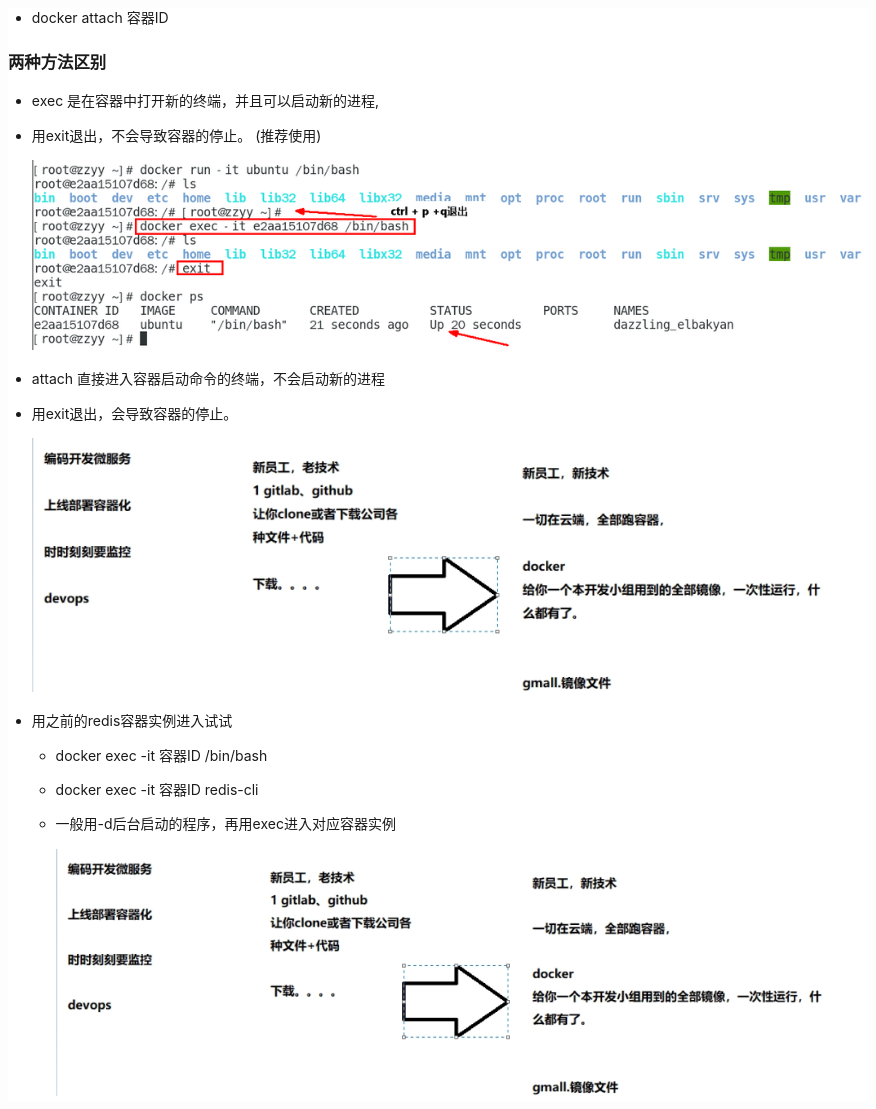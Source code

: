 * docker attach 容器ID

### 两种方法区别

* exec 是在容器中打开新的终端，并且可以启动新的进程,

* 用exit退出，不会导致容器的停止。  (推荐使用)

  ![img](Untitled.assets/image-1722582961037.png)

* attach 直接进入容器启动命令的终端，不会启动新的进程

* 用exit退出，会导致容器的停止。

  ![img](Untitled.assets/image-1722582961068.png)

* 用之前的redis容器实例进入试试
  * docker exec -it 容器ID /bin/bash

  * docker exec -it 容器ID redis-cli

  * 一般用-d后台启动的程序，再用exec进入对应容器实例

    ![img](Untitled.assets/image-1722582961068.png)

